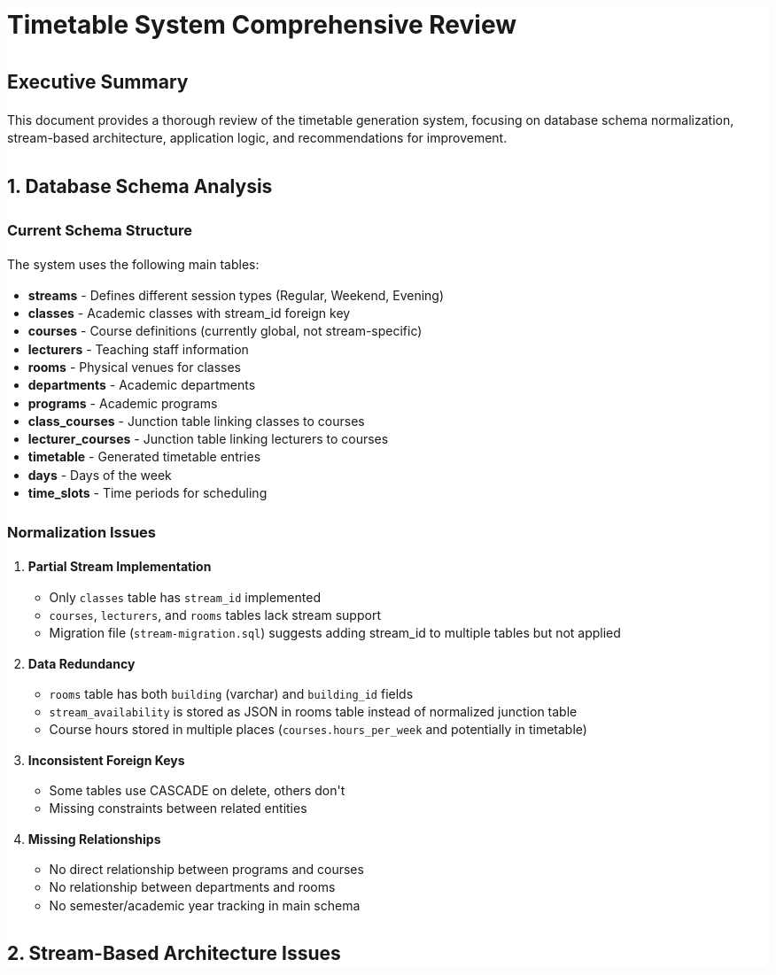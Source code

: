 # Timetable System Comprehensive Review

## Executive Summary

This document provides a thorough review of the timetable generation system, focusing on database schema normalization, stream-based architecture, application logic, and recommendations for improvement.

## 1. Database Schema Analysis

### Current Schema Structure

The system uses the following main tables:
- **streams** - Defines different session types (Regular, Weekend, Evening)
- **classes** - Academic classes with stream_id foreign key
- **courses** - Course definitions (currently global, not stream-specific)
- **lecturers** - Teaching staff information
- **rooms** - Physical venues for classes
- **departments** - Academic departments
- **programs** - Academic programs
- **class_courses** - Junction table linking classes to courses
- **lecturer_courses** - Junction table linking lecturers to courses
- **timetable** - Generated timetable entries
- **days** - Days of the week
- **time_slots** - Time periods for scheduling

### Normalization Issues

1. **Partial Stream Implementation**
   - Only `classes` table has `stream_id` implemented
   - `courses`, `lecturers`, and `rooms` tables lack stream support
   - Migration file (`stream-migration.sql`) suggests adding stream_id to multiple tables but not applied

2. **Data Redundancy**
   - `rooms` table has both `building` (varchar) and `building_id` fields
   - `stream_availability` is stored as JSON in rooms table instead of normalized junction table
   - Course hours stored in multiple places (`courses.hours_per_week` and potentially in timetable)

3. **Inconsistent Foreign Keys**
   - Some tables use CASCADE on delete, others don't
   - Missing constraints between related entities

4. **Missing Relationships**
   - No direct relationship between programs and courses
   - No relationship between departments and rooms
   - No semester/academic year tracking in main schema

## 2. Stream-Based Architecture Issues
